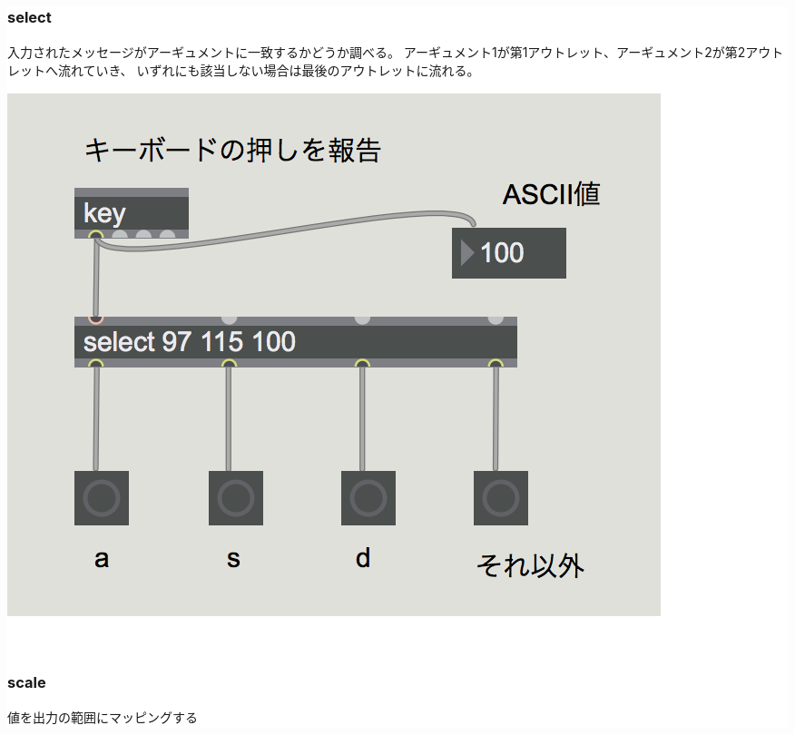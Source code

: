 

### select

入力されたメッセージがアーギュメントに一致するかどうか調べる。
アーギュメント1が第1アウトレット、アーギュメント2が第2アウトレットへ流れていき、
いずれにも該当しない場合は最後のアウトレットに流れる。

![](img/select01.png)


&nbsp;
&nbsp;


### scale

値を出力の範囲にマッピングする
